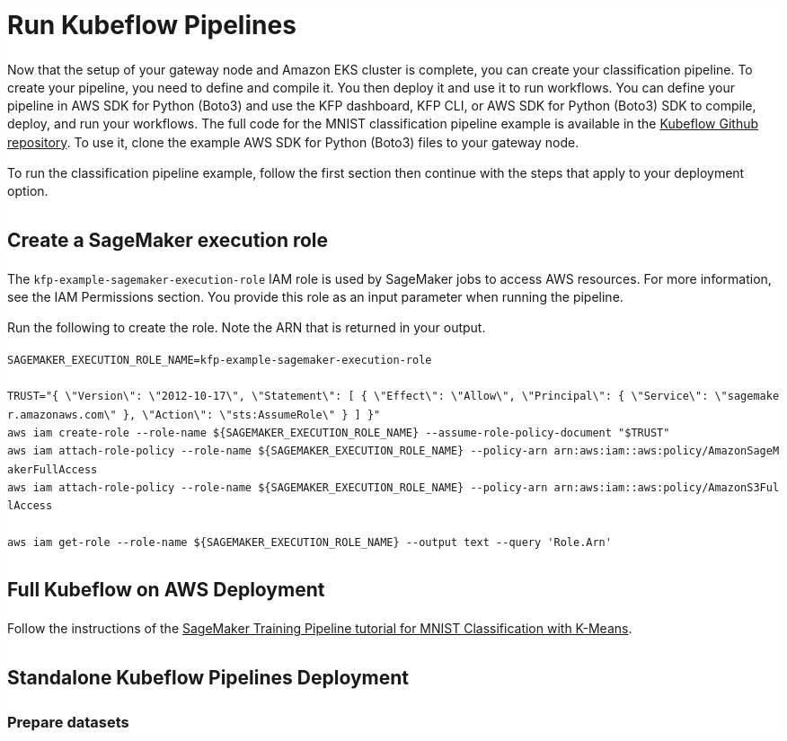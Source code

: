 # Run Kubeflow Pipelines<a name="running-the-kubeflow-pipeline"></a>

Now that the setup of your gateway node and Amazon EKS cluster is complete, you can create your classification pipeline\. To create your pipeline, you need to define and compile it\. You then deploy it and use it to run workflows\. You can define your pipeline in AWS SDK for Python \(Boto3\) and use the KFP dashboard, KFP CLI, or AWS SDK for Python \(Boto3\) SDK to compile, deploy, and run your workflows\. The full code for the MNIST classification pipeline example is available in the [Kubeflow Github repository](https://github.com/kubeflow/pipelines/tree/master/samples/contrib/aws-samples/mnist-kmeans-sagemaker#mnist-classification-with-kmeans)\. To use it, clone the example AWS SDK for Python \(Boto3\) files to your gateway node\.

To run the classification pipeline example, follow the first section then continue with the steps that apply to your deployment option\.

## Create a SageMaker execution role<a name="create-an-amazonsagemaker-execution-role"></a>

The `kfp-example-sagemaker-execution-role` IAM role is used by SageMaker jobs to access AWS resources\. For more information, see the IAM Permissions section\. You provide this role as an input parameter when running the pipeline\. 

Run the following to create the role\. Note the ARN that is returned in your output\. 

```
SAGEMAKER_EXECUTION_ROLE_NAME=kfp-example-sagemaker-execution-role

TRUST="{ \"Version\": \"2012-10-17\", \"Statement\": [ { \"Effect\": \"Allow\", \"Principal\": { \"Service\": \"sagemaker.amazonaws.com\" }, \"Action\": \"sts:AssumeRole\" } ] }"
aws iam create-role --role-name ${SAGEMAKER_EXECUTION_ROLE_NAME} --assume-role-policy-document "$TRUST"
aws iam attach-role-policy --role-name ${SAGEMAKER_EXECUTION_ROLE_NAME} --policy-arn arn:aws:iam::aws:policy/AmazonSageMakerFullAccess
aws iam attach-role-policy --role-name ${SAGEMAKER_EXECUTION_ROLE_NAME} --policy-arn arn:aws:iam::aws:policy/AmazonS3FullAccess

aws iam get-role --role-name ${SAGEMAKER_EXECUTION_ROLE_NAME} --output text --query 'Role.Arn'
```

## Full Kubeflow on AWS Deployment<a name="run-pipelines-on-full-kubeflow-deployment"></a>

Follow the instructions of the [SageMaker Training Pipeline tutorial for MNIST Classification with K\-Means](https://awslabs.github.io/kubeflow-manifests/docs/amazon-sagemaker-integration/sagemaker-components-for-kubeflow-pipelines/)\.

## Standalone Kubeflow Pipelines Deployment<a name="run-pipelines-on-standalone-kubeflow-pipelines-deployment"></a>

### Prepare datasets<a name="prepare-datasets"></a>
